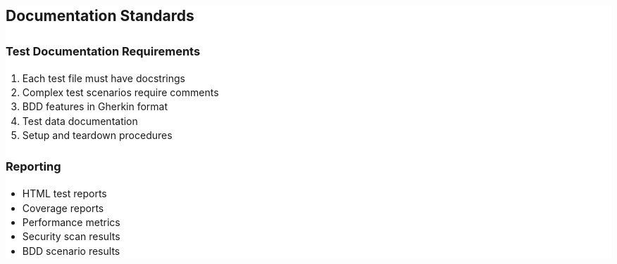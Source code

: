 ## Documentation Standards

### Test Documentation Requirements
1. Each test file must have docstrings
2. Complex test scenarios require comments
3. BDD features in Gherkin format
4. Test data documentation
5. Setup and teardown procedures

### Reporting
- HTML test reports
- Coverage reports
- Performance metrics
- Security scan results
- BDD scenario results
